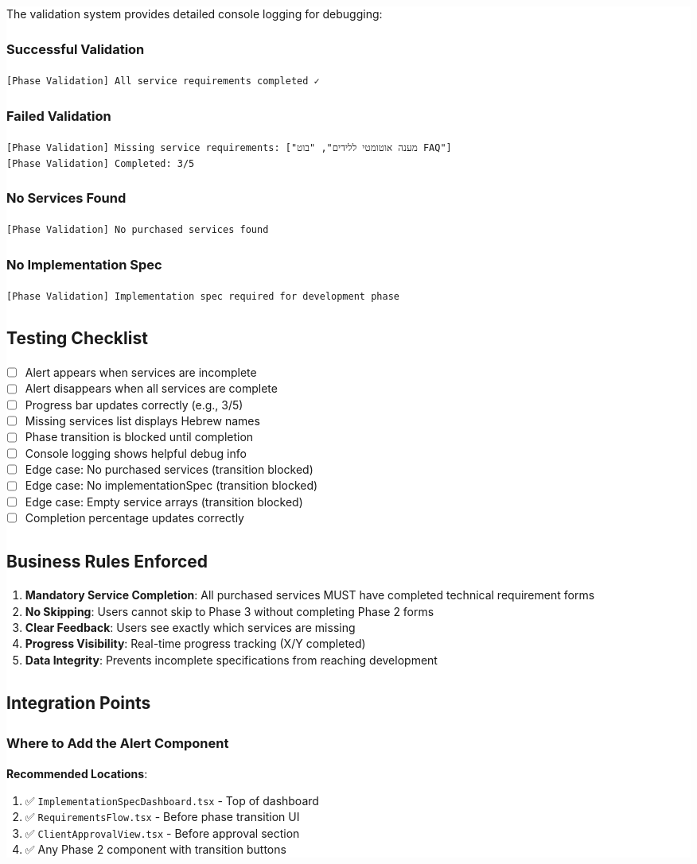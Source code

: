 The validation system provides detailed console logging for debugging:

### Successful Validation
```
[Phase Validation] All service requirements completed ✓
```

### Failed Validation
```
[Phase Validation] Missing service requirements: ["מענה אוטומטי ללידים", "בוט FAQ"]
[Phase Validation] Completed: 3/5
```

### No Services Found
```
[Phase Validation] No purchased services found
```

### No Implementation Spec
```
[Phase Validation] Implementation spec required for development phase
```

## Testing Checklist

- [ ] Alert appears when services are incomplete
- [ ] Alert disappears when all services are complete
- [ ] Progress bar updates correctly (e.g., 3/5)
- [ ] Missing services list displays Hebrew names
- [ ] Phase transition is blocked until completion
- [ ] Console logging shows helpful debug info
- [ ] Edge case: No purchased services (transition blocked)
- [ ] Edge case: No implementationSpec (transition blocked)
- [ ] Edge case: Empty service arrays (transition blocked)
- [ ] Completion percentage updates correctly

## Business Rules Enforced

1. **Mandatory Service Completion**: All purchased services MUST have completed technical requirement forms
2. **No Skipping**: Users cannot skip to Phase 3 without completing Phase 2 forms
3. **Clear Feedback**: Users see exactly which services are missing
4. **Progress Visibility**: Real-time progress tracking (X/Y completed)
5. **Data Integrity**: Prevents incomplete specifications from reaching development

## Integration Points

### Where to Add the Alert Component

**Recommended Locations**:
1. ✅ `ImplementationSpecDashboard.tsx` - Top of dashboard
2. ✅ `RequirementsFlow.tsx` - Before phase transition UI
3. ✅ `ClientApprovalView.tsx` - Before approval section
4. ✅ Any Phase 2 component with transition buttons
